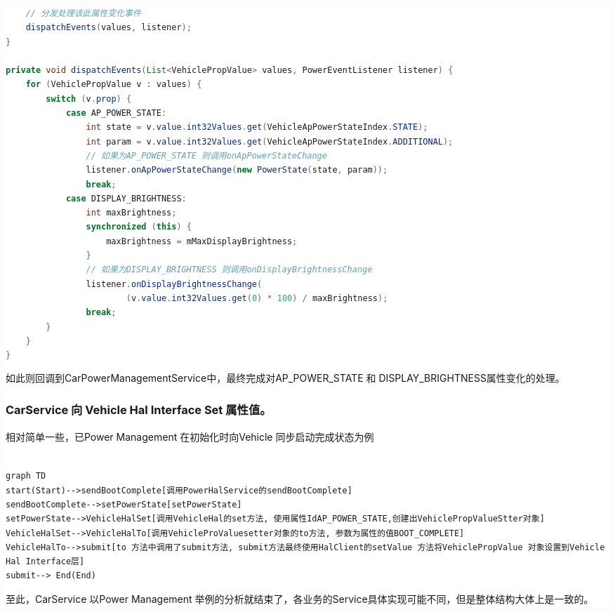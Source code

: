 ```java
    // 分发处理该此属性变化事件
    dispatchEvents(values, listener);
}

private void dispatchEvents(List<VehiclePropValue> values, PowerEventListener listener) {
    for (VehiclePropValue v : values) {
        switch (v.prop) {
            case AP_POWER_STATE:
                int state = v.value.int32Values.get(VehicleApPowerStateIndex.STATE);
                int param = v.value.int32Values.get(VehicleApPowerStateIndex.ADDITIONAL);
                // 如果为AP_POWER_STATE 则调用onApPowerStateChange
                listener.onApPowerStateChange(new PowerState(state, param));
                break;
            case DISPLAY_BRIGHTNESS:
                int maxBrightness;
                synchronized (this) {
                    maxBrightness = mMaxDisplayBrightness;
                }
                // 如果为DISPLAY_BRIGHTNESS 则调用onDisplayBrightnessChange
                listener.onDisplayBrightnessChange(
                        (v.value.int32Values.get(0) * 100) / maxBrightness);
                break;
        }
    }
}
```
如此则回调到CarPowerManagementService中，最终完成对AP_POWER_STATE 和 DISPLAY_BRIGHTNESS属性变化的处理。
### CarService 向 Vehicle Hal Interface Set 属性值。
相对简单一些，已Power Management 在初始化时向Vehicle 同步启动完成状态为例
```mermaid

graph TD
start(Start)-->sendBootComplete[调用PowerHalService的sendBootComplete]
sendBootComplete-->setPowerState[setPowerState]
setPowerState-->VehicleHalSet[调用VehicleHal的set方法, 使用属性IdAP_POWER_STATE,创建出VehiclePropValueStter对象]
VehicleHalSet-->VehicleHalTo[调用VehicleProValuesetter对象的to方法, 参数为属性的值BOOT_COMPLETE]
VehicleHalTo-->submit[to 方法中调用了submit方法, submit方法最终使用HalClient的setValue 方法将VehiclePropValue 对象设置到VehicleHal Interface层]
submit--> End(End)

```
至此，CarService 以Power Management 举例的分析就结束了，各业务的Service具体实现可能不同，但是整体结构大体上是一致的。
